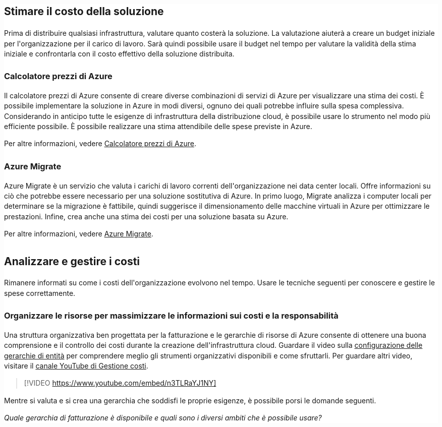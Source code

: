 ## <a name="estimate-the-cost-of-your-solution"></a>Stimare il costo della soluzione

Prima di distribuire qualsiasi infrastruttura, valutare quanto costerà la soluzione. La valutazione aiuterà a creare un budget iniziale per l'organizzazione per il carico di lavoro. Sarà quindi possibile usare il budget nel tempo per valutare la validità della stima iniziale e confrontarla con il costo effettivo della soluzione distribuita.

### <a name="azure-pricing-calculator"></a>Calcolatore prezzi di Azure

Il calcolatore prezzi di Azure consente di creare diverse combinazioni di servizi di Azure per visualizzare una stima dei costi. È possibile implementare la soluzione in Azure in modi diversi, ognuno dei quali potrebbe influire sulla spesa complessiva. Considerando in anticipo tutte le esigenze di infrastruttura della distribuzione cloud, è possibile usare lo strumento nel modo più efficiente possibile. È possibile realizzare una stima attendibile delle spese previste in Azure.

Per altre informazioni, vedere [Calcolatore prezzi di Azure](https://azure.microsoft.com/pricing/calculator).

### <a name="azure-migrate"></a>Azure Migrate

Azure Migrate è un servizio che valuta i carichi di lavoro correnti dell'organizzazione nei data center locali. Offre informazioni su ciò che potrebbe essere necessario per una soluzione sostitutiva di Azure. In primo luogo, Migrate analizza i computer locali per determinare se la migrazione è fattibile, quindi suggerisce il dimensionamento delle macchine virtuali in Azure per ottimizzare le prestazioni. Infine, crea anche una stima dei costi per una soluzione basata su Azure.

Per altre informazioni, vedere [Azure Migrate](../../migrate/migrate-services-overview.md).

## <a name="analyze-and-manage-your-costs"></a>Analizzare e gestire i costi

Rimanere informati su come i costi dell'organizzazione evolvono nel tempo. Usare le tecniche seguenti per conoscere e gestire le spese correttamente.

### <a name="organize-resources-to-maximize-cost-insights-and-accountability"></a>Organizzare le risorse per massimizzare le informazioni sui costi e la responsabilità

Una struttura organizzativa ben progettata per la fatturazione e le gerarchie di risorse di Azure consente di ottenere una buona comprensione e il controllo dei costi durante la creazione dell'infrastruttura cloud. Guardare il video sulla [configurazione delle gerarchie di entità](https://www.youtube.com/watch?v=n3TLRaYJ1NY) per comprendere meglio gli strumenti organizzativi disponibili e come sfruttarli. Per guardare altri video, visitare il [canale YouTube di Gestione costi](https://www.youtube.com/c/AzureCostManagement).

>[!VIDEO https://www.youtube.com/embed/n3TLRaYJ1NY]

Mentre si valuta e si crea una gerarchia che soddisfi le proprie esigenze, è possibile porsi le domande seguenti.

*Quale gerarchia di fatturazione è disponibile e quali sono i diversi ambiti che è possibile usare?*
